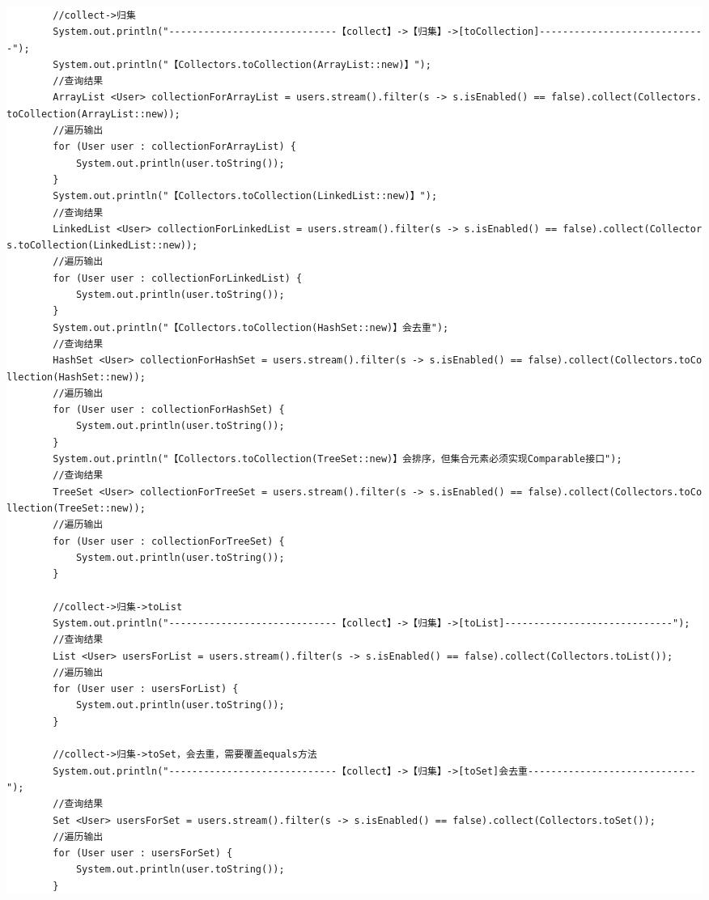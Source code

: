             //collect->归集
            System.out.println("-----------------------------【collect】->【归集】->[toCollection]-----------------------------");
            System.out.println("【Collectors.toCollection(ArrayList::new)】");
            //查询结果
            ArrayList <User> collectionForArrayList = users.stream().filter(s -> s.isEnabled() == false).collect(Collectors.toCollection(ArrayList::new));
            //遍历输出
            for (User user : collectionForArrayList) {
                System.out.println(user.toString());
            }
            System.out.println("【Collectors.toCollection(LinkedList::new)】");
            //查询结果
            LinkedList <User> collectionForLinkedList = users.stream().filter(s -> s.isEnabled() == false).collect(Collectors.toCollection(LinkedList::new));
            //遍历输出
            for (User user : collectionForLinkedList) {
                System.out.println(user.toString());
            }
            System.out.println("【Collectors.toCollection(HashSet::new)】会去重");
            //查询结果
            HashSet <User> collectionForHashSet = users.stream().filter(s -> s.isEnabled() == false).collect(Collectors.toCollection(HashSet::new));
            //遍历输出
            for (User user : collectionForHashSet) {
                System.out.println(user.toString());
            }
            System.out.println("【Collectors.toCollection(TreeSet::new)】会排序，但集合元素必须实现Comparable接口");
            //查询结果
            TreeSet <User> collectionForTreeSet = users.stream().filter(s -> s.isEnabled() == false).collect(Collectors.toCollection(TreeSet::new));
            //遍历输出
            for (User user : collectionForTreeSet) {
                System.out.println(user.toString());
            }
    
            //collect->归集->toList
            System.out.println("-----------------------------【collect】->【归集】->[toList]-----------------------------");
            //查询结果
            List <User> usersForList = users.stream().filter(s -> s.isEnabled() == false).collect(Collectors.toList());
            //遍历输出
            for (User user : usersForList) {
                System.out.println(user.toString());
            }
    
            //collect->归集->toSet，会去重，需要覆盖equals方法
            System.out.println("-----------------------------【collect】->【归集】->[toSet]会去重-----------------------------");
            //查询结果
            Set <User> usersForSet = users.stream().filter(s -> s.isEnabled() == false).collect(Collectors.toSet());
            //遍历输出
            for (User user : usersForSet) {
                System.out.println(user.toString());
            }
    